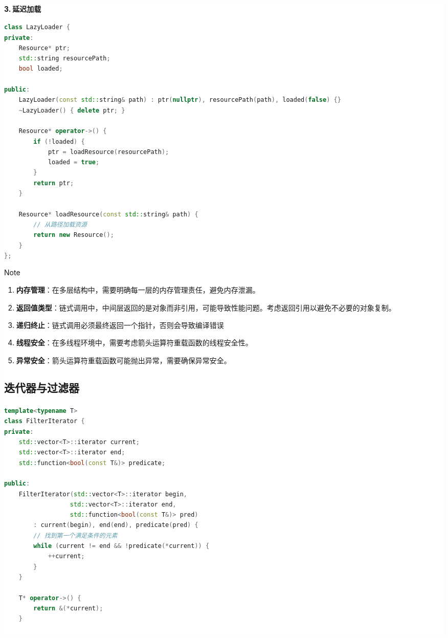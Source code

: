 **3. 延迟加载**

```cpp
class LazyLoader {
private:
    Resource* ptr;
    std::string resourcePath;
    bool loaded;

public:
    LazyLoader(const std::string& path) : ptr(nullptr), resourcePath(path), loaded(false) {}
    ~LazyLoader() { delete ptr; }
    
    Resource* operator->() {
        if (!loaded) {
            ptr = loadResource(resourcePath);
            loaded = true;
        }
        return ptr;
    }
    
    Resource* loadResource(const std::string& path) {
        // 从路径加载资源
        return new Resource();
    }
};
```

> [!note]
>
> 1. **内存管理**：在多层结构中，需要明确每一层的内存管理责任，避免内存泄漏。
>
> 2. **返回值类型**：链式调用中，中间层返回的是对象而非引用，可能导致性能问题。考虑返回引用以避免不必要的对象复制。
>
> 3. **递归终止**：链式调用必须最终返回一个指针，否则会导致编译错误
>
> 4. **线程安全**：在多线程环境中，需要考虑箭头运算符重载函数的线程安全性。
>
> 5. **异常安全**：箭头运算符重载函数可能抛出异常，需要确保异常安全。

## 迭代器与过滤器

```cpp
template<typename T>
class FilterIterator {
private:
    std::vector<T>::iterator current;
    std::vector<T>::iterator end;
    std::function<bool(const T&)> predicate;

public:
    FilterIterator(std::vector<T>::iterator begin, 
                  std::vector<T>::iterator end,
                  std::function<bool(const T&)> pred)
        : current(begin), end(end), predicate(pred) {
        // 找到第一个满足条件的元素
        while (current != end && !predicate(*current)) {
            ++current;
        }
    }
    
    T* operator->() {
        return &(*current);
    }
    
```